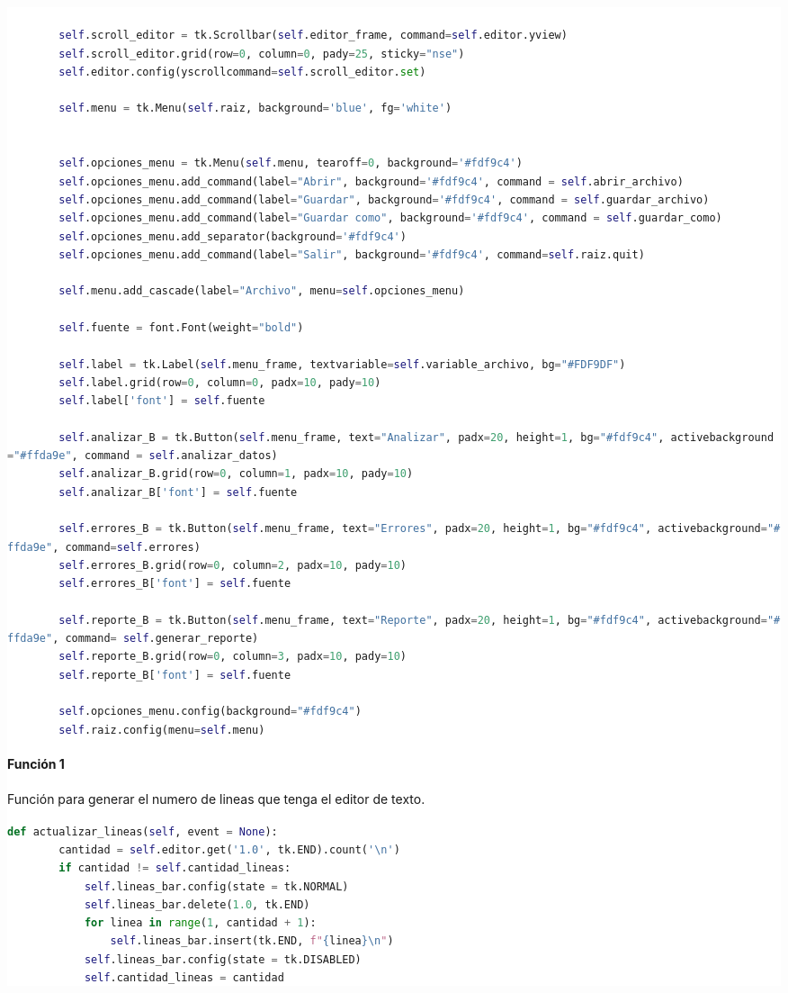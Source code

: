 ```python

        self.scroll_editor = tk.Scrollbar(self.editor_frame, command=self.editor.yview)
        self.scroll_editor.grid(row=0, column=0, pady=25, sticky="nse")
        self.editor.config(yscrollcommand=self.scroll_editor.set)

        self.menu = tk.Menu(self.raiz, background='blue', fg='white')


        self.opciones_menu = tk.Menu(self.menu, tearoff=0, background='#fdf9c4')
        self.opciones_menu.add_command(label="Abrir", background='#fdf9c4', command = self.abrir_archivo)
        self.opciones_menu.add_command(label="Guardar", background='#fdf9c4', command = self.guardar_archivo)
        self.opciones_menu.add_command(label="Guardar como", background='#fdf9c4', command = self.guardar_como)
        self.opciones_menu.add_separator(background='#fdf9c4')
        self.opciones_menu.add_command(label="Salir", background='#fdf9c4', command=self.raiz.quit)

        self.menu.add_cascade(label="Archivo", menu=self.opciones_menu)

        self.fuente = font.Font(weight="bold")

        self.label = tk.Label(self.menu_frame, textvariable=self.variable_archivo, bg="#FDF9DF")
        self.label.grid(row=0, column=0, padx=10, pady=10)
        self.label['font'] = self.fuente

        self.analizar_B = tk.Button(self.menu_frame, text="Analizar", padx=20, height=1, bg="#fdf9c4", activebackground="#ffda9e", command = self.analizar_datos)
        self.analizar_B.grid(row=0, column=1, padx=10, pady=10)
        self.analizar_B['font'] = self.fuente

        self.errores_B = tk.Button(self.menu_frame, text="Errores", padx=20, height=1, bg="#fdf9c4", activebackground="#ffda9e", command=self.errores)
        self.errores_B.grid(row=0, column=2, padx=10, pady=10)
        self.errores_B['font'] = self.fuente

        self.reporte_B = tk.Button(self.menu_frame, text="Reporte", padx=20, height=1, bg="#fdf9c4", activebackground="#ffda9e", command= self.generar_reporte)
        self.reporte_B.grid(row=0, column=3, padx=10, pady=10)
        self.reporte_B['font'] = self.fuente

        self.opciones_menu.config(background="#fdf9c4")
        self.raiz.config(menu=self.menu)
```

#### Función 1

Función para generar el numero de lineas que tenga el editor de texto.

```python
def actualizar_lineas(self, event = None):
        cantidad = self.editor.get('1.0', tk.END).count('\n')
        if cantidad != self.cantidad_lineas:
            self.lineas_bar.config(state = tk.NORMAL)
            self.lineas_bar.delete(1.0, tk.END)
            for linea in range(1, cantidad + 1):
                self.lineas_bar.insert(tk.END, f"{linea}\n")
            self.lineas_bar.config(state = tk.DISABLED)
            self.cantidad_lineas = cantidad
```
